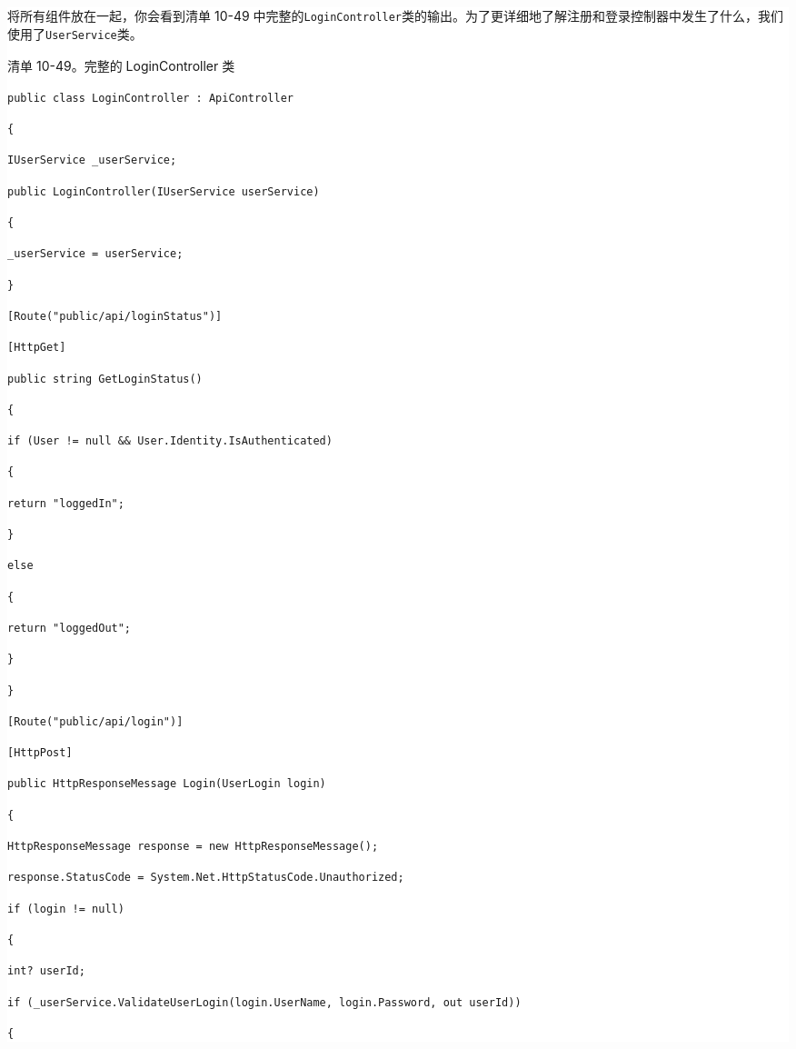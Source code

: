将所有组件放在一起，你会看到清单 10-49 中完整的`LoginController`类的输出。为了更详细地了解注册和登录控制器中发生了什么，我们使用了`UserService`类。

清单 10-49。完整的 LoginController 类

`public class LoginController : ApiController`

`{`

`IUserService _userService;`

`public LoginController(IUserService userService)`

`{`

`_userService = userService;`

`}`

`[Route("public/api/loginStatus")]`

`[HttpGet]`

`public string GetLoginStatus()`

`{`

`if (User != null && User.Identity.IsAuthenticated)`

`{`

`return "loggedIn";`

`}`

`else`

`{`

`return "loggedOut";`

`}`

`}`

`[Route("public/api/login")]`

`[HttpPost]`

`public HttpResponseMessage Login(UserLogin login)`

`{`

`HttpResponseMessage response = new HttpResponseMessage();`

`response.StatusCode = System.Net.HttpStatusCode.Unauthorized;`

`if (login != null)`

`{`

`int? userId;`

`if (_userService.ValidateUserLogin(login.UserName, login.Password, out userId))`

`{`
